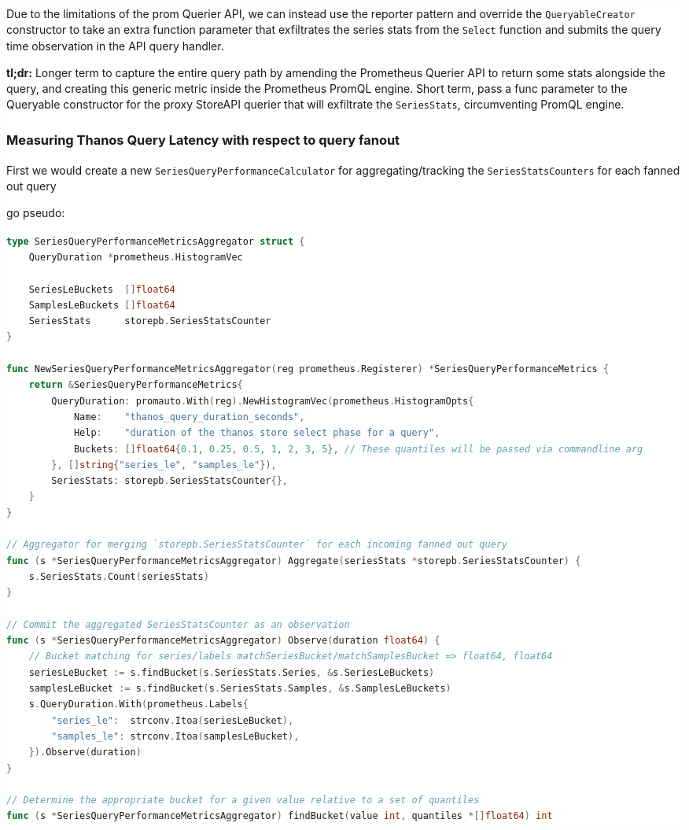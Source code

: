 Due to the limitations of the prom Querier API, we can instead use the reporter pattern and override the `QueryableCreator` constructor to take an extra function parameter that exfiltrates the series stats from the `Select` function and submits the query time observation in the API query handler. 

**tl;dr:** Longer term to capture the entire query path by amending the Prometheus Querier API to return some stats alongside the query, and creating this generic metric inside the Prometheus PromQL engine. Short term, pass a func parameter to the Queryable constructor for the proxy StoreAPI querier that will exfiltrate the `SeriesStats`, circumventing PromQL engine.  

### Measuring Thanos Query Latency with respect to query fanout 
First we would create a new `SeriesQueryPerformanceCalculator` for aggregating/tracking the `SeriesStatsCounters` for each fanned out query

go pseudo:
```go
type SeriesQueryPerformanceMetricsAggregator struct {
	QueryDuration *prometheus.HistogramVec

	SeriesLeBuckets  []float64
	SamplesLeBuckets []float64
	SeriesStats      storepb.SeriesStatsCounter
}

func NewSeriesQueryPerformanceMetricsAggregator(reg prometheus.Registerer) *SeriesQueryPerformanceMetrics {
	return &SeriesQueryPerformanceMetrics{
		QueryDuration: promauto.With(reg).NewHistogramVec(prometheus.HistogramOpts{
			Name:    "thanos_query_duration_seconds",
			Help:    "duration of the thanos store select phase for a query",
			Buckets: []float64{0.1, 0.25, 0.5, 1, 2, 3, 5}, // These quantiles will be passed via commandline arg
		}, []string{"series_le", "samples_le"}),
		SeriesStats: storepb.SeriesStatsCounter{},
	}
}

// Aggregator for merging `storepb.SeriesStatsCounter` for each incoming fanned out query
func (s *SeriesQueryPerformanceMetricsAggregator) Aggregate(seriesStats *storepb.SeriesStatsCounter) {
	s.SeriesStats.Count(seriesStats)
}

// Commit the aggregated SeriesStatsCounter as an observation
func (s *SeriesQueryPerformanceMetricsAggregator) Observe(duration float64) {
	// Bucket matching for series/labels matchSeriesBucket/matchSamplesBucket => float64, float64
	seriesLeBucket := s.findBucket(s.SeriesStats.Series, &s.SeriesLeBuckets)
	samplesLeBucket := s.findBucket(s.SeriesStats.Samples, &s.SamplesLeBuckets)
	s.QueryDuration.With(prometheus.Labels{
		"series_le":  strconv.Itoa(seriesLeBucket),
		"samples_le": strconv.Itoa(samplesLeBucket),
	}).Observe(duration)
}

// Determine the appropriate bucket for a given value relative to a set of quantiles
func (s *SeriesQueryPerformanceMetricsAggregator) findBucket(value int, quantiles *[]float64) int 
```
